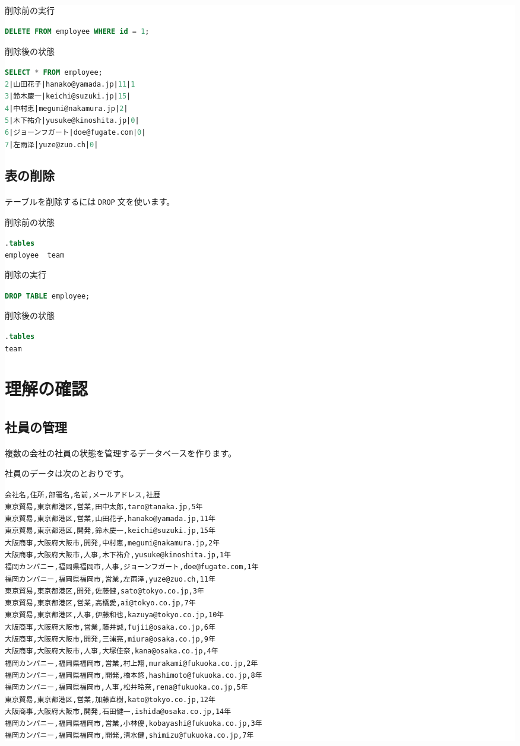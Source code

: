 削除前の実行
```sql
DELETE FROM employee WHERE id = 1;
```

削除後の状態
```sql
SELECT * FROM employee;
2|山田花子|hanako@yamada.jp|11|1
3|鈴木慶一|keichi@suzuki.jp|15|
4|中村恵|megumi@nakamura.jp|2|
5|木下祐介|yusuke@kinoshita.jp|0|
6|ジョーンフガート|doe@fugate.com|0|
7|左雨泽|yuze@zuo.ch|0|
```

## 表の削除

テーブルを削除するには `DROP` 文を使います。

削除前の状態
```sql
.tables
employee  team
```

削除の実行
```sql
DROP TABLE employee;
```

削除後の状態
```sql
.tables
team
```

# 理解の確認

## 社員の管理

複数の会社の社員の状態を管理するデータベースを作ります。

社員のデータは次のとおりです。

```csv
会社名,住所,部署名,名前,メールアドレス,社歴
東京貿易,東京都港区,営業,田中太郎,taro@tanaka.jp,5年
東京貿易,東京都港区,営業,山田花子,hanako@yamada.jp,11年
東京貿易,東京都港区,開発,鈴木慶一,keichi@suzuki.jp,15年
大阪商事,大阪府大阪市,開発,中村恵,megumi@nakamura.jp,2年
大阪商事,大阪府大阪市,人事,木下祐介,yusuke@kinoshita.jp,1年
福岡カンパニー,福岡県福岡市,人事,ジョーンフガート,doe@fugate.com,1年
福岡カンパニー,福岡県福岡市,営業,左雨泽,yuze@zuo.ch,11年
東京貿易,東京都港区,開発,佐藤健,sato@tokyo.co.jp,3年
東京貿易,東京都港区,営業,高橋愛,ai@tokyo.co.jp,7年
東京貿易,東京都港区,人事,伊藤和也,kazuya@tokyo.co.jp,10年
大阪商事,大阪府大阪市,営業,藤井誠,fujii@osaka.co.jp,6年
大阪商事,大阪府大阪市,開発,三浦亮,miura@osaka.co.jp,9年
大阪商事,大阪府大阪市,人事,大塚佳奈,kana@osaka.co.jp,4年
福岡カンパニー,福岡県福岡市,営業,村上翔,murakami@fukuoka.co.jp,2年
福岡カンパニー,福岡県福岡市,開発,橋本悠,hashimoto@fukuoka.co.jp,8年
福岡カンパニー,福岡県福岡市,人事,松井玲奈,rena@fukuoka.co.jp,5年
東京貿易,東京都港区,営業,加藤直樹,kato@tokyo.co.jp,12年
大阪商事,大阪府大阪市,開発,石田健一,ishida@osaka.co.jp,14年
福岡カンパニー,福岡県福岡市,営業,小林優,kobayashi@fukuoka.co.jp,3年
福岡カンパニー,福岡県福岡市,開発,清水健,shimizu@fukuoka.co.jp,7年
```